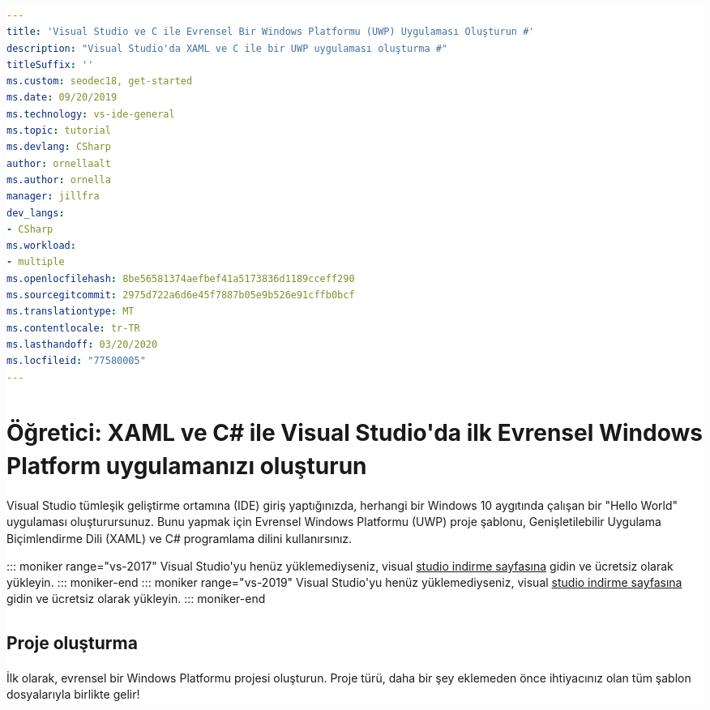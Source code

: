 ```yaml
---
title: 'Visual Studio ve C ile Evrensel Bir Windows Platformu (UWP) Uygulaması Oluşturun #'
description: "Visual Studio'da XAML ve C ile bir UWP uygulaması oluşturma #"
titleSuffix: ''
ms.custom: seodec18, get-started
ms.date: 09/20/2019
ms.technology: vs-ide-general
ms.topic: tutorial
ms.devlang: CSharp
author: ornellaalt
ms.author: ornella
manager: jillfra
dev_langs:
- CSharp
ms.workload:
- multiple
ms.openlocfilehash: 8be56581374aefbef41a5173836d1189cceff290
ms.sourcegitcommit: 2975d722a6d6e45f7887b05e9b526e91cffb0bcf
ms.translationtype: MT
ms.contentlocale: tr-TR
ms.lasthandoff: 03/20/2020
ms.locfileid: "77580005"
---
```

# <a name="tutorial-create-your-first-universal-windows-platform-application-in-visual-studio-with-xaml-and-c35"></a>Öğretici: XAML ve C&#35; ile Visual Studio'da ilk Evrensel Windows Platform uygulamanızı oluşturun

Visual Studio tümleşik geliştirme ortamına (IDE) giriş yaptığınızda, herhangi bir Windows 10 aygıtında çalışan bir "Hello World" uygulaması oluşturursunuz. Bunu yapmak için Evrensel Windows Platformu (UWP) proje şablonu, Genişletilebilir Uygulama Biçimlendirme Dili (XAML) ve C# programlama dilini kullanırsınız.

::: moniker range="vs-2017"
Visual Studio'yu henüz yüklemediyseniz, visual [studio indirme sayfasına](https://visualstudio.microsoft.com/vs/older-downloads/?utm_medium=microsoft&utm_source=docs.microsoft.com&utm_campaign=vs+2017+download) gidin ve ücretsiz olarak yükleyin.
::: moniker-end
::: moniker range="vs-2019"
Visual Studio'yu henüz yüklemediyseniz, visual [studio indirme sayfasına](https://visualstudio.microsoft.com/downloads) gidin ve ücretsiz olarak yükleyin.
::: moniker-end

## <a name="create-a-project"></a>Proje oluşturma

İlk olarak, evrensel bir Windows Platformu projesi oluşturun. Proje türü, daha bir şey eklemeden önce ihtiyacınız olan tüm şablon dosyalarıyla birlikte gelir!
